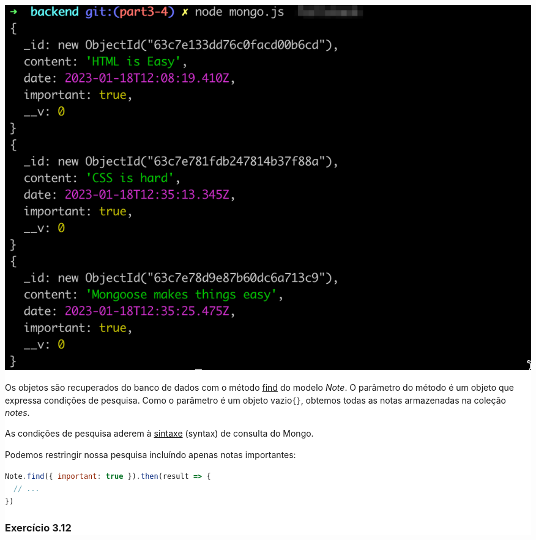 ![node mongo.js imprime notas no formato JSON](../../images/3/70new.png)

Os objetos são recuperados do banco de dados com o método [find](https://mongoosejs.com/docs/api/model.html#model_Model-find) do modelo _Note_. O parâmetro do método é um objeto que expressa condições de pesquisa. Como o parâmetro é um objeto vazio<code>{}</code>, obtemos todas as notas armazenadas na coleção  _notes_.

As condições de pesquisa aderem à [sintaxe](https://docs.mongodb.com/manual/reference/operator/) (syntax) de consulta do Mongo.

Podemos restringir nossa pesquisa incluíndo apenas notas importantes:

```js
Note.find({ important: true }).then(result => {
  // ...
})
```

</div>

<div class="tasks">

### Exercício 3.12
